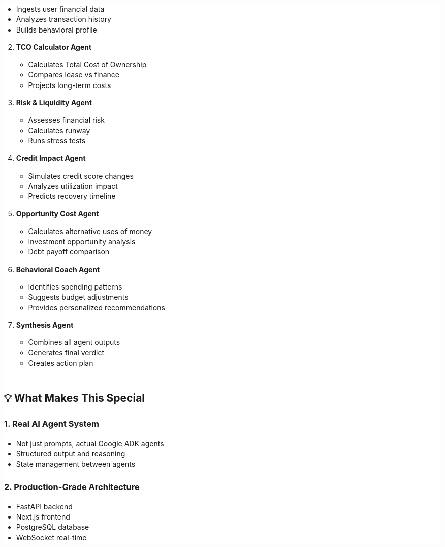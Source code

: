    - Ingests user financial data
   - Analyzes transaction history
   - Builds behavioral profile

2. **TCO Calculator Agent**

   - Calculates Total Cost of Ownership
   - Compares lease vs finance
   - Projects long-term costs

3. **Risk & Liquidity Agent**

   - Assesses financial risk
   - Calculates runway
   - Runs stress tests

4. **Credit Impact Agent**

   - Simulates credit score changes
   - Analyzes utilization impact
   - Predicts recovery timeline

5. **Opportunity Cost Agent**

   - Calculates alternative uses of money
   - Investment opportunity analysis
   - Debt payoff comparison

6. **Behavioral Coach Agent**

   - Identifies spending patterns
   - Suggests budget adjustments
   - Provides personalized recommendations

7. **Synthesis Agent**
   - Combines all agent outputs
   - Generates final verdict
   - Creates action plan

---

## 💡 What Makes This Special

### 1. **Real AI Agent System**

- Not just prompts, actual Google ADK agents
- Structured output and reasoning
- State management between agents

### 2. **Production-Grade Architecture**

- FastAPI backend
- Next.js frontend
- PostgreSQL database
- WebSocket real-time
